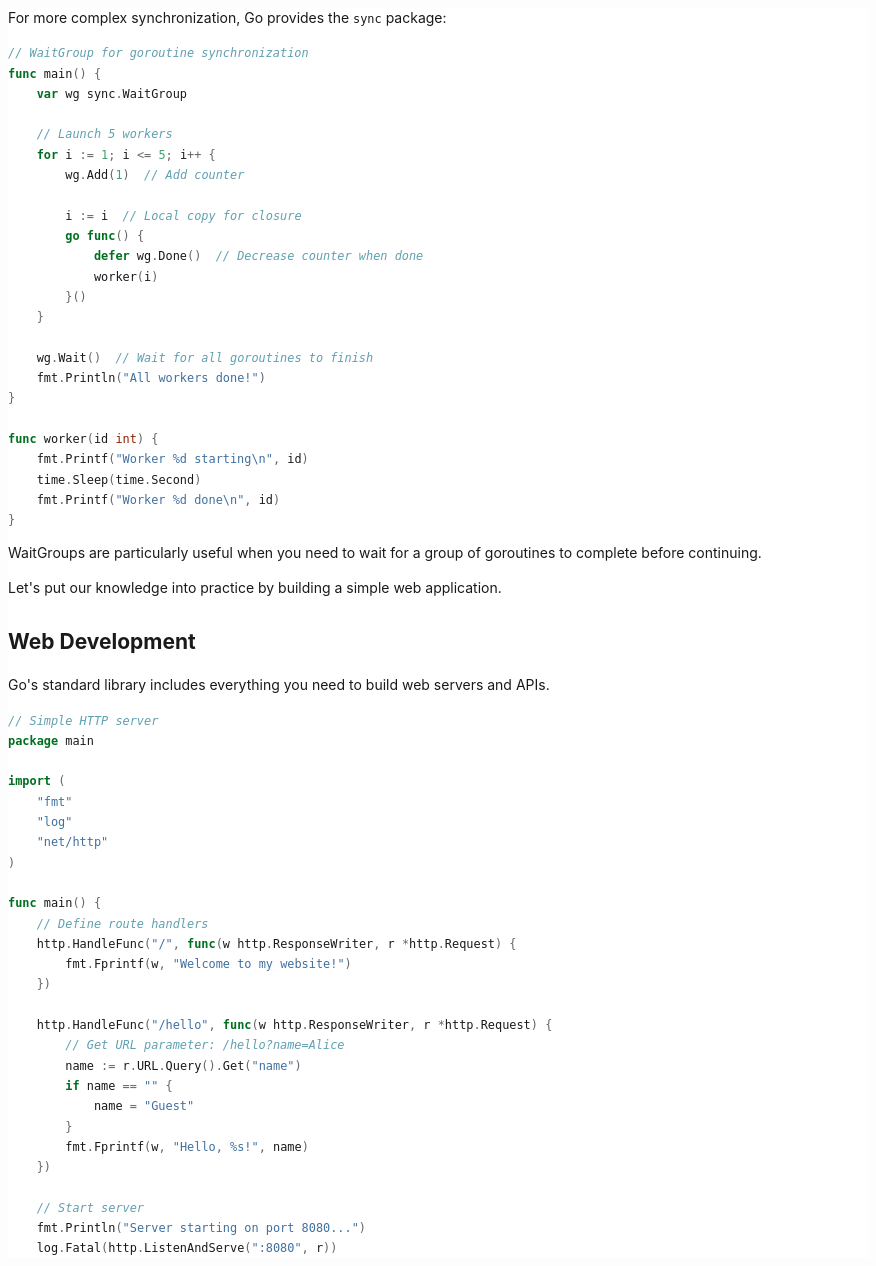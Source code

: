 For more complex synchronization, Go provides the `sync` package:

```go
// WaitGroup for goroutine synchronization
func main() {
    var wg sync.WaitGroup

    // Launch 5 workers
    for i := 1; i <= 5; i++ {
        wg.Add(1)  // Add counter

        i := i  // Local copy for closure
        go func() {
            defer wg.Done()  // Decrease counter when done
            worker(i)
        }()
    }

    wg.Wait()  // Wait for all goroutines to finish
    fmt.Println("All workers done!")
}

func worker(id int) {
    fmt.Printf("Worker %d starting\n", id)
    time.Sleep(time.Second)
    fmt.Printf("Worker %d done\n", id)
}
```

WaitGroups are particularly useful when you need to wait for a group of goroutines to complete before continuing.

Let's put our knowledge into practice by building a simple web application.

## Web Development

Go's standard library includes everything you need to build web servers and APIs.

```go
// Simple HTTP server
package main

import (
    "fmt"
    "log"
    "net/http"
)

func main() {
    // Define route handlers
    http.HandleFunc("/", func(w http.ResponseWriter, r *http.Request) {
        fmt.Fprintf(w, "Welcome to my website!")
    })

    http.HandleFunc("/hello", func(w http.ResponseWriter, r *http.Request) {
        // Get URL parameter: /hello?name=Alice
        name := r.URL.Query().Get("name")
        if name == "" {
            name = "Guest"
        }
        fmt.Fprintf(w, "Hello, %s!", name)
    })

    // Start server
    fmt.Println("Server starting on port 8080...")
    log.Fatal(http.ListenAndServe(":8080", r))
```